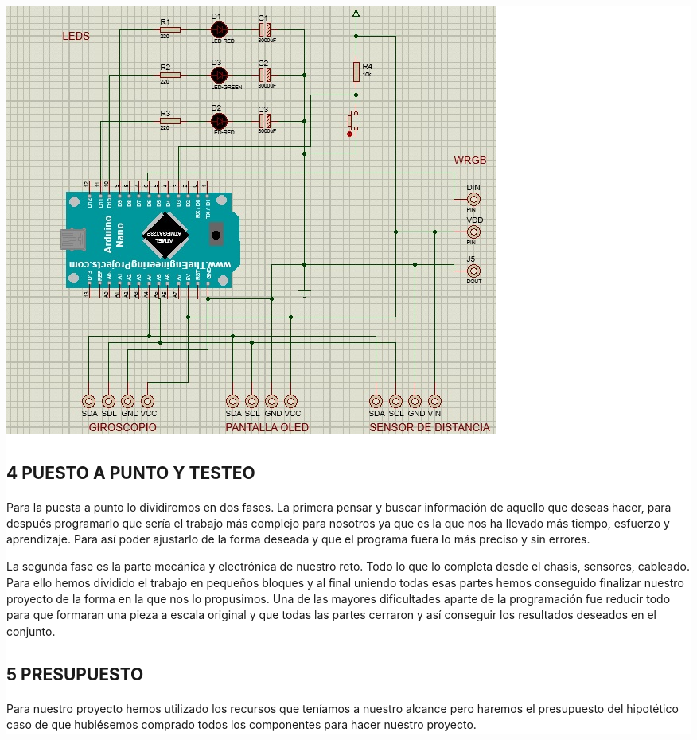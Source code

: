 ![](https://github.com/IntelligentTig/IntelligentTig/blob/master/imagenes/esquemageneral.jpg)

## 4 PUESTO A PUNTO Y TESTEO

Para la puesta a punto lo dividiremos en dos fases. La primera pensar y buscar información de aquello que deseas hacer, para después programarlo que sería el trabajo más complejo para nosotros ya que es la que nos ha llevado más tiempo, esfuerzo y aprendizaje. Para así poder ajustarlo de la forma deseada y que el programa fuera lo más preciso y sin errores.

La segunda fase es la parte mecánica y electrónica de nuestro reto. Todo lo que lo completa desde el chasis, sensores, cableado. Para ello hemos dividido el trabajo en pequeños bloques  y al final uniendo todas esas partes hemos conseguido finalizar nuestro proyecto de la forma en la que nos lo propusimos. Una de las mayores dificultades aparte de la programación fue reducir todo para que formaran una pieza a escala original y que todas las partes cerraron y  así  conseguir los resultados deseados en el conjunto.

## 5 PRESUPUESTO
Para nuestro proyecto hemos utilizado los recursos que teníamos a nuestro alcance pero haremos el presupuesto del hipotético caso de que hubiésemos comprado todos los componentes para hacer nuestro proyecto.
